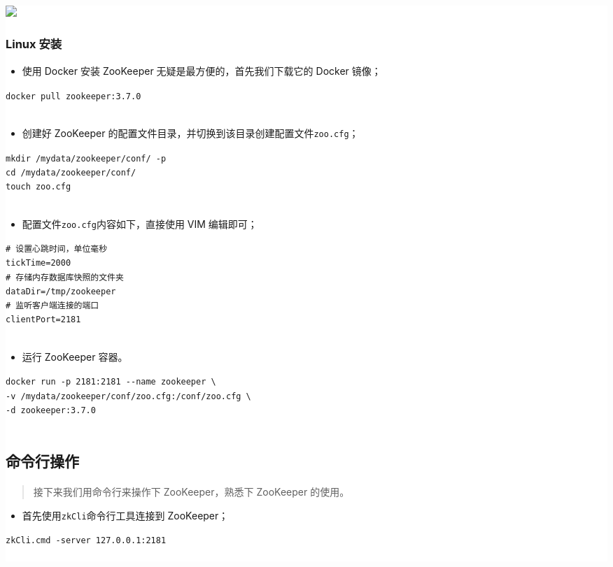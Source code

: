 
![](https://mmbiz.qpic.cn/mmbiz_png/CKvMdchsUwlpBku6pWMKSRqnq8VCnAkp2u5mM4GXOV5s6nKqibYLzAtEmb6oLYlP1udzhHK71nibO3huD1ibuGEFg/640?wx_fmt=png)

### Linux 安装

*   使用 Docker 安装 ZooKeeper 无疑是最方便的，首先我们下载它的 Docker 镜像；
    

```
docker pull zookeeper:3.7.0


```

*   创建好 ZooKeeper 的配置文件目录，并切换到该目录创建配置文件`zoo.cfg`；
    

```
mkdir /mydata/zookeeper/conf/ -p
cd /mydata/zookeeper/conf/
touch zoo.cfg


```

*   配置文件`zoo.cfg`内容如下，直接使用 VIM 编辑即可；
    

```
# 设置心跳时间，单位毫秒
tickTime=2000
# 存储内存数据库快照的文件夹
dataDir=/tmp/zookeeper
# 监听客户端连接的端口
clientPort=2181


```

*   运行 ZooKeeper 容器。
    

```
docker run -p 2181:2181 --name zookeeper \
-v /mydata/zookeeper/conf/zoo.cfg:/conf/zoo.cfg \
-d zookeeper:3.7.0


```

命令行操作
-----

> 接下来我们用命令行来操作下 ZooKeeper，熟悉下 ZooKeeper 的使用。

*   首先使用`zkCli`命令行工具连接到 ZooKeeper；
    

```
zkCli.cmd -server 127.0.0.1:2181


```
